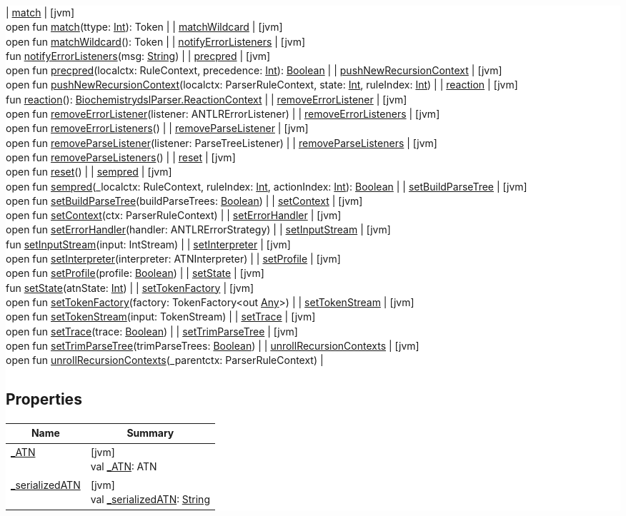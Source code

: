 | [match](index.html#1801095175%2FFunctions%2F-134779887) | [jvm]<br>open fun [match](index.html#1801095175%2FFunctions%2F-134779887)(ttype: [Int](https://kotlinlang.org/api/latest/jvm/stdlib/kotlin/-int/index.html)): Token |
| [matchWildcard](index.html#758097330%2FFunctions%2F-134779887) | [jvm]<br>open fun [matchWildcard](index.html#758097330%2FFunctions%2F-134779887)(): Token |
| [notifyErrorListeners](index.html#1482983588%2FFunctions%2F-134779887) | [jvm]<br>fun [notifyErrorListeners](index.html#1482983588%2FFunctions%2F-134779887)(msg: [String](https://docs.oracle.com/javase/8/docs/api/java/lang/String.html)) |
| [precpred](index.html#1755882180%2FFunctions%2F-134779887) | [jvm]<br>open fun [precpred](index.html#1755882180%2FFunctions%2F-134779887)(localctx: RuleContext, precedence: [Int](https://kotlinlang.org/api/latest/jvm/stdlib/kotlin/-int/index.html)): [Boolean](https://kotlinlang.org/api/latest/jvm/stdlib/kotlin/-boolean/index.html) |
| [pushNewRecursionContext](index.html#-347903027%2FFunctions%2F-134779887) | [jvm]<br>open fun [pushNewRecursionContext](index.html#-347903027%2FFunctions%2F-134779887)(localctx: ParserRuleContext, state: [Int](https://kotlinlang.org/api/latest/jvm/stdlib/kotlin/-int/index.html), ruleIndex: [Int](https://kotlinlang.org/api/latest/jvm/stdlib/kotlin/-int/index.html)) |
| [reaction](reaction.html) | [jvm]<br>fun [reaction](reaction.html)(): [BiochemistrydslParser.ReactionContext](-reaction-context/index.html) |
| [removeErrorListener](../-biochemistrydsl-lexer/index.html#797569284%2FFunctions%2F-134779887) | [jvm]<br>open fun [removeErrorListener](../-biochemistrydsl-lexer/index.html#797569284%2FFunctions%2F-134779887)(listener: ANTLRErrorListener) |
| [removeErrorListeners](../-biochemistrydsl-lexer/index.html#-404745773%2FFunctions%2F-134779887) | [jvm]<br>open fun [removeErrorListeners](../-biochemistrydsl-lexer/index.html#-404745773%2FFunctions%2F-134779887)() |
| [removeParseListener](index.html#939054308%2FFunctions%2F-134779887) | [jvm]<br>open fun [removeParseListener](index.html#939054308%2FFunctions%2F-134779887)(listener: ParseTreeListener) |
| [removeParseListeners](index.html#377991417%2FFunctions%2F-134779887) | [jvm]<br>open fun [removeParseListeners](index.html#377991417%2FFunctions%2F-134779887)() |
| [reset](index.html#-454361822%2FFunctions%2F-134779887) | [jvm]<br>open fun [reset](index.html#-454361822%2FFunctions%2F-134779887)() |
| [sempred](../-biochemistrydsl-lexer/index.html#121197248%2FFunctions%2F-134779887) | [jvm]<br>open fun [sempred](../-biochemistrydsl-lexer/index.html#121197248%2FFunctions%2F-134779887)(_localctx: RuleContext, ruleIndex: [Int](https://kotlinlang.org/api/latest/jvm/stdlib/kotlin/-int/index.html), actionIndex: [Int](https://kotlinlang.org/api/latest/jvm/stdlib/kotlin/-int/index.html)): [Boolean](https://kotlinlang.org/api/latest/jvm/stdlib/kotlin/-boolean/index.html) |
| [setBuildParseTree](index.html#2006972558%2FFunctions%2F-134779887) | [jvm]<br>open fun [setBuildParseTree](index.html#2006972558%2FFunctions%2F-134779887)(buildParseTrees: [Boolean](https://kotlinlang.org/api/latest/jvm/stdlib/kotlin/-boolean/index.html)) |
| [setContext](index.html#-1417870205%2FFunctions%2F-134779887) | [jvm]<br>open fun [setContext](index.html#-1417870205%2FFunctions%2F-134779887)(ctx: ParserRuleContext) |
| [setErrorHandler](index.html#-1079742644%2FFunctions%2F-134779887) | [jvm]<br>open fun [setErrorHandler](index.html#-1079742644%2FFunctions%2F-134779887)(handler: ANTLRErrorStrategy) |
| [setInputStream](index.html#1184459181%2FFunctions%2F-134779887) | [jvm]<br>fun [setInputStream](index.html#1184459181%2FFunctions%2F-134779887)(input: IntStream) |
| [setInterpreter](../-biochemistrydsl-lexer/index.html#630423%2FFunctions%2F-134779887) | [jvm]<br>open fun [setInterpreter](../-biochemistrydsl-lexer/index.html#630423%2FFunctions%2F-134779887)(interpreter: ATNInterpreter) |
| [setProfile](index.html#493634168%2FFunctions%2F-134779887) | [jvm]<br>open fun [setProfile](index.html#493634168%2FFunctions%2F-134779887)(profile: [Boolean](https://kotlinlang.org/api/latest/jvm/stdlib/kotlin/-boolean/index.html)) |
| [setState](../-biochemistrydsl-lexer/index.html#152482132%2FFunctions%2F-134779887) | [jvm]<br>fun [setState](../-biochemistrydsl-lexer/index.html#152482132%2FFunctions%2F-134779887)(atnState: [Int](https://kotlinlang.org/api/latest/jvm/stdlib/kotlin/-int/index.html)) |
| [setTokenFactory](index.html#2074250383%2FFunctions%2F-134779887) | [jvm]<br>open fun [setTokenFactory](index.html#2074250383%2FFunctions%2F-134779887)(factory: TokenFactory<out [Any](https://kotlinlang.org/api/latest/jvm/stdlib/kotlin/-any/index.html)>) |
| [setTokenStream](index.html#-519452396%2FFunctions%2F-134779887) | [jvm]<br>open fun [setTokenStream](index.html#-519452396%2FFunctions%2F-134779887)(input: TokenStream) |
| [setTrace](index.html#1858197140%2FFunctions%2F-134779887) | [jvm]<br>open fun [setTrace](index.html#1858197140%2FFunctions%2F-134779887)(trace: [Boolean](https://kotlinlang.org/api/latest/jvm/stdlib/kotlin/-boolean/index.html)) |
| [setTrimParseTree](index.html#-1006784962%2FFunctions%2F-134779887) | [jvm]<br>open fun [setTrimParseTree](index.html#-1006784962%2FFunctions%2F-134779887)(trimParseTrees: [Boolean](https://kotlinlang.org/api/latest/jvm/stdlib/kotlin/-boolean/index.html)) |
| [unrollRecursionContexts](index.html#-2108740344%2FFunctions%2F-134779887) | [jvm]<br>open fun [unrollRecursionContexts](index.html#-2108740344%2FFunctions%2F-134779887)(_parentctx: ParserRuleContext) |


## Properties


| Name | Summary |
|---|---|
| [_ATN](_-a-t-n.html) | [jvm]<br>val [_ATN](_-a-t-n.html): ATN |
| [_serializedATN](_serialized-a-t-n.html) | [jvm]<br>val [_serializedATN](_serialized-a-t-n.html): [String](https://docs.oracle.com/javase/8/docs/api/java/lang/String.html) |